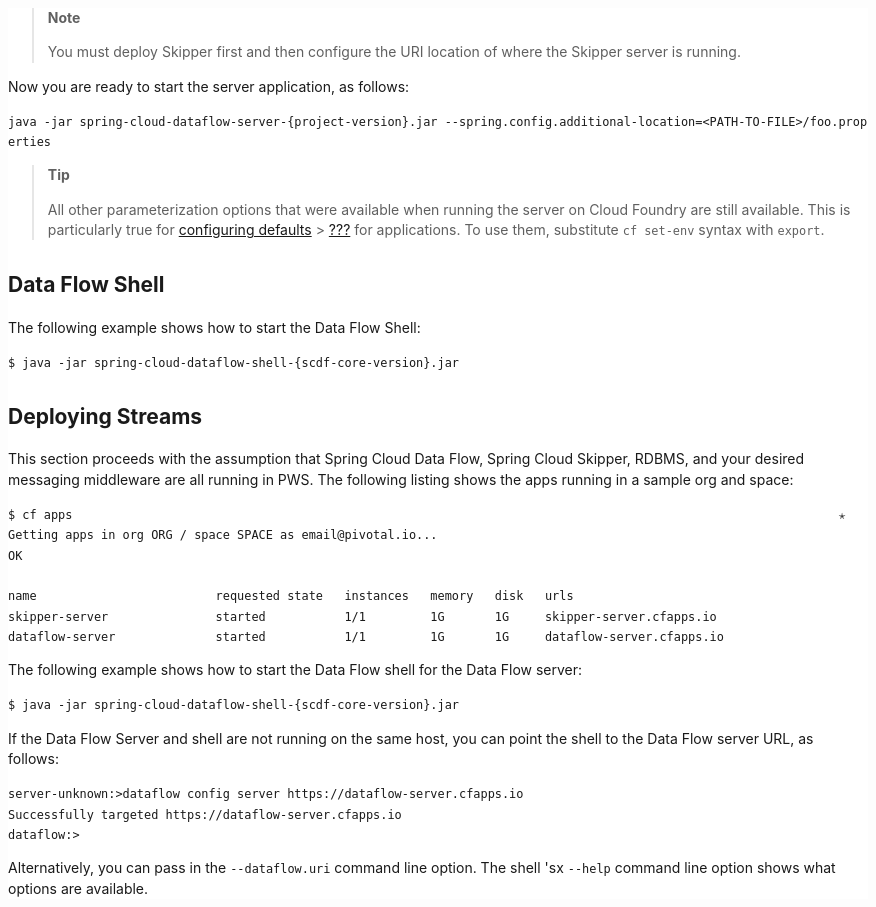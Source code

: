 > **Note**
>
> You must deploy Skipper first and then configure the URI location of
> where the Skipper server is running.

Now you are ready to start the server application, as follows:

    java -jar spring-cloud-dataflow-server-{project-version}.jar --spring.config.additional-location=<PATH-TO-FILE>/foo.properties

> **Tip**
>
> All other parameterization options that were available when running
> the server on Cloud Foundry are still available. This is particularly
> true for [configuring defaults](#configuring-defaults) > [???](#configuring-defaults) for applications. To use them, substitute
> `cf set-env` syntax with `export`.

## Data Flow Shell

The following example shows how to start the Data Flow Shell:

    $ java -jar spring-cloud-dataflow-shell-{scdf-core-version}.jar

## Deploying Streams

This section proceeds with the assumption that Spring Cloud Data Flow,
Spring Cloud Skipper, RDBMS, and your desired messaging middleware are
all running in PWS. The following listing shows the apps running in a
sample org and space:

    $ cf apps                                                                                                           ✭
    Getting apps in org ORG / space SPACE as email@pivotal.io...
    OK

    name                         requested state   instances   memory   disk   urls
    skipper-server               started           1/1         1G       1G     skipper-server.cfapps.io
    dataflow-server              started           1/1         1G       1G     dataflow-server.cfapps.io

The following example shows how to start the Data Flow shell for the
Data Flow server:

    $ java -jar spring-cloud-dataflow-shell-{scdf-core-version}.jar

If the Data Flow Server and shell are not running on the same host, you
can point the shell to the Data Flow server URL, as follows:

    server-unknown:>dataflow config server https://dataflow-server.cfapps.io
    Successfully targeted https://dataflow-server.cfapps.io
    dataflow:>

Alternatively, you can pass in the `--dataflow.uri` command line option.
The shell 'sx `--help` command line option shows what options are
available.

